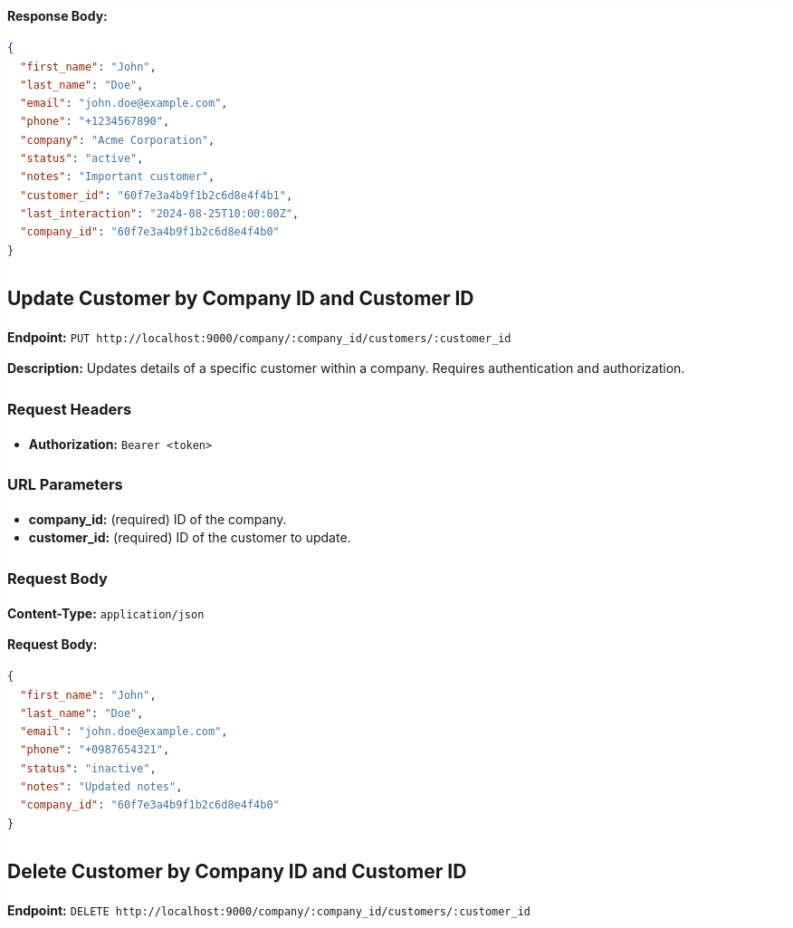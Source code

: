 **Response Body:**

```json
{
  "first_name": "John",
  "last_name": "Doe",
  "email": "john.doe@example.com",
  "phone": "+1234567890",
  "company": "Acme Corporation",
  "status": "active",
  "notes": "Important customer",
  "customer_id": "60f7e3a4b9f1b2c6d8e4f4b1",
  "last_interaction": "2024-08-25T10:00:00Z",
  "company_id": "60f7e3a4b9f1b2c6d8e4f4b0"
}
```
## Update Customer by Company ID and Customer ID

**Endpoint:** `PUT http://localhost:9000/company/:company_id/customers/:customer_id`

**Description:** Updates details of a specific customer within a company. Requires authentication and authorization.

### Request Headers

- **Authorization:** `Bearer <token>`

### URL Parameters

- **company_id:** (required) ID of the company.
- **customer_id:** (required) ID of the customer to update.

### Request Body

**Content-Type:** `application/json`

**Request Body:**

```json
{
  "first_name": "John",
  "last_name": "Doe",
  "email": "john.doe@example.com",
  "phone": "+0987654321",
  "status": "inactive",
  "notes": "Updated notes",
  "company_id": "60f7e3a4b9f1b2c6d8e4f4b0"
}
```

## Delete Customer by Company ID and Customer ID

**Endpoint:** `DELETE http://localhost:9000/company/:company_id/customers/:customer_id`
